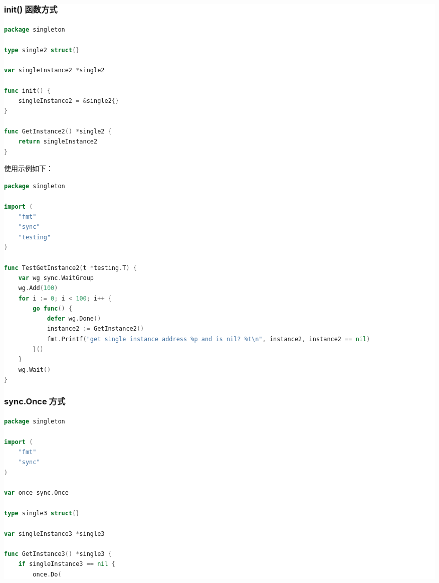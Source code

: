 ```go
```

### init() 函数方式

```go
package singleton

type single2 struct{}

var singleInstance2 *single2

func init() {
	singleInstance2 = &single2{}
}

func GetInstance2() *single2 {
	return singleInstance2
}
```

使用示例如下：

```go
package singleton

import (
	"fmt"
	"sync"
	"testing"
)

func TestGetInstance2(t *testing.T) {
	var wg sync.WaitGroup
	wg.Add(100)
	for i := 0; i < 100; i++ {
		go func() {
			defer wg.Done()
			instance2 := GetInstance2()
			fmt.Printf("get single instance address %p and is nil? %t\n", instance2, instance2 == nil)
		}()
	}
	wg.Wait()
}
```

### sync.Once 方式

```go
package singleton

import (
	"fmt"
	"sync"
)

var once sync.Once

type single3 struct{}

var singleInstance3 *single3

func GetInstance3() *single3 {
	if singleInstance3 == nil {
		once.Do(
```